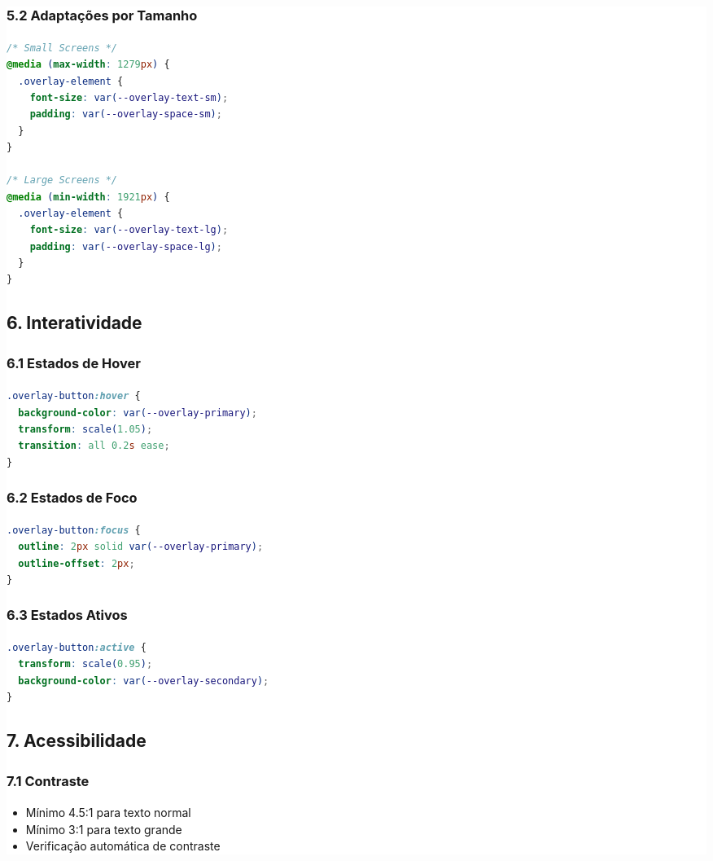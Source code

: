 ### 5.2 Adaptações por Tamanho
```css
/* Small Screens */
@media (max-width: 1279px) {
  .overlay-element {
    font-size: var(--overlay-text-sm);
    padding: var(--overlay-space-sm);
  }
}

/* Large Screens */
@media (min-width: 1921px) {
  .overlay-element {
    font-size: var(--overlay-text-lg);
    padding: var(--overlay-space-lg);
  }
}
```

## 6. Interatividade

### 6.1 Estados de Hover
```css
.overlay-button:hover {
  background-color: var(--overlay-primary);
  transform: scale(1.05);
  transition: all 0.2s ease;
}
```

### 6.2 Estados de Foco
```css
.overlay-button:focus {
  outline: 2px solid var(--overlay-primary);
  outline-offset: 2px;
}
```

### 6.3 Estados Ativos
```css
.overlay-button:active {
  transform: scale(0.95);
  background-color: var(--overlay-secondary);
}
```

## 7. Acessibilidade

### 7.1 Contraste
- Mínimo 4.5:1 para texto normal
- Mínimo 3:1 para texto grande
- Verificação automática de contraste
